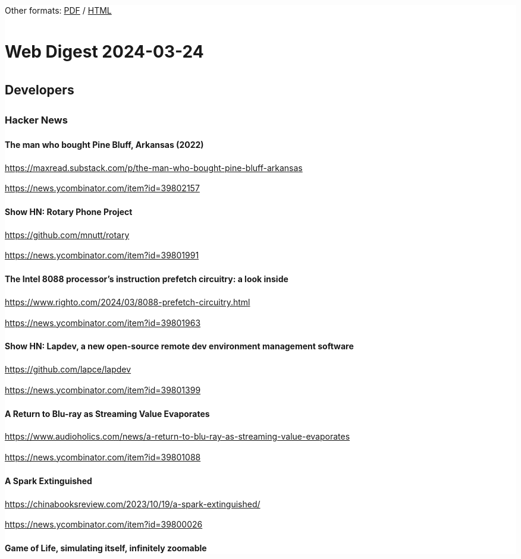 Other formats: [PDF](https://pub-714f8d634e8f451d9f2fe91a4debfa23.r2.dev/keep/webdigest/WebDigest-20240324.pdf--f00f4acee32e7d27c5078fcb58d97206.pdf) / [HTML](https://webdigest.pages.dev/readhtml/2024/WebDigest-20240324.html)


# Web Digest 2024-03-24


## Developers

### Hacker News

#### The man who bought Pine Bluff, Arkansas (2022)

<span style="color: blue!80!green"><https://maxread.substack.com/p/the-man-who-bought-pine-bluff-arkansas></span>

<span style="color: black!50"><https://news.ycombinator.com/item?id=39802157></span>

#### Show HN: Rotary Phone Project

<span style="color: blue!80!green"><https://github.com/mnutt/rotary></span>

<span style="color: black!50"><https://news.ycombinator.com/item?id=39801991></span>

#### The Intel 8088 processor’s instruction prefetch circuitry: a look inside

<span style="color: blue!80!green"><https://www.righto.com/2024/03/8088-prefetch-circuitry.html></span>

<span style="color: black!50"><https://news.ycombinator.com/item?id=39801963></span>

#### Show HN: Lapdev, a new open-source remote dev environment management software

<span style="color: blue!80!green"><https://github.com/lapce/lapdev></span>

<span style="color: black!50"><https://news.ycombinator.com/item?id=39801399></span>

#### A Return to Blu-ray as Streaming Value Evaporates

<span style="color: blue!80!green"><https://www.audioholics.com/news/a-return-to-blu-ray-as-streaming-value-evaporates></span>

<span style="color: black!50"><https://news.ycombinator.com/item?id=39801088></span>

#### A Spark Extinguished

<span style="color: blue!80!green"><https://chinabooksreview.com/2023/10/19/a-spark-extinguished/></span>

<span style="color: black!50"><https://news.ycombinator.com/item?id=39800026></span>

#### Game of Life, simulating itself, infinitely zoomable

